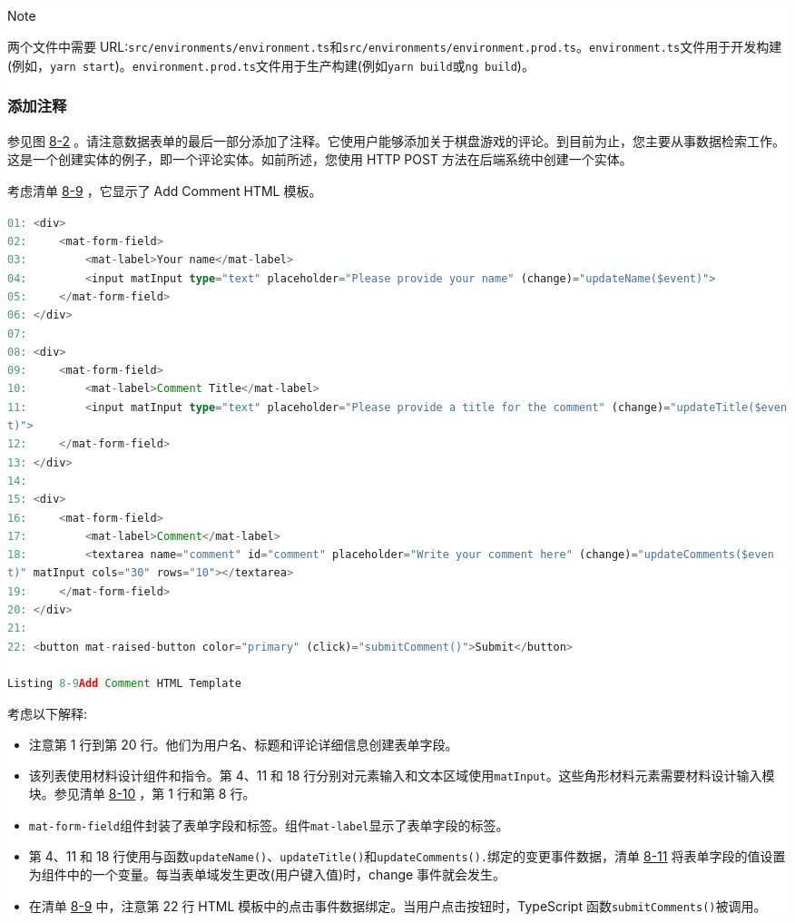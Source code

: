Note

两个文件中需要 URL:`src/environments/environment.ts`和`src/environments/environment.prod.ts`。`environment.ts`文件用于开发构建(例如，`yarn start`)。`environment.prod.ts`文件用于生产构建(例如`yarn build`或`ng build`)。

### 添加注释

参见图 [8-2](#Fig2) 。请注意数据表单的最后一部分添加了注释。它使用户能够添加关于棋盘游戏的评论。到目前为止，您主要从事数据检索工作。这是一个创建实体的例子，即一个评论实体。如前所述，您使用 HTTP POST 方法在后端系统中创建一个实体。

考虑清单 [8-9](#PC13) ，它显示了 Add Comment HTML 模板。

```ts
01: <div>
02:     <mat-form-field>
03:         <mat-label>Your name</mat-label>
04:         <input matInput type="text" placeholder="Please provide your name" (change)="updateName($event)">
05:     </mat-form-field>
06: </div>
07:
08: <div>
09:     <mat-form-field>
10:         <mat-label>Comment Title</mat-label>
11:         <input matInput type="text" placeholder="Please provide a title for the comment" (change)="updateTitle($event)">
12:     </mat-form-field>
13: </div>
14:
15: <div>
16:     <mat-form-field>
17:         <mat-label>Comment</mat-label>
18:         <textarea name="comment" id="comment" placeholder="Write your comment here" (change)="updateComments($event)" matInput cols="30" rows="10"></textarea>
19:     </mat-form-field>
20: </div>
21:
22: <button mat-raised-button color="primary" (click)="submitComment()">Submit</button>

Listing 8-9Add Comment HTML Template

```

考虑以下解释:

*   注意第 1 行到第 20 行。他们为用户名、标题和评论详细信息创建表单字段。

*   该列表使用材料设计组件和指令。第 4、11 和 18 行分别对元素输入和文本区域使用`matInput`。这些角形材料元素需要材料设计输入模块。参见清单 [8-10](#PC14) ，第 1 行和第 8 行。

*   `mat-form-field`组件封装了表单字段和标签。组件`mat-label`显示了表单字段的标签。

*   第 4、11 和 18 行使用与函数`updateName()`、`updateTitle()`和`updateComments().`绑定的变更事件数据，清单 [8-11](#PC15) 将表单字段的值设置为组件中的一个变量。每当表单域发生更改(用户键入值)时，change 事件就会发生。

*   在清单 [8-9](#PC13) 中，注意第 22 行 HTML 模板中的点击事件数据绑定。当用户点击按钮时，TypeScript 函数`submitComments()`被调用。
